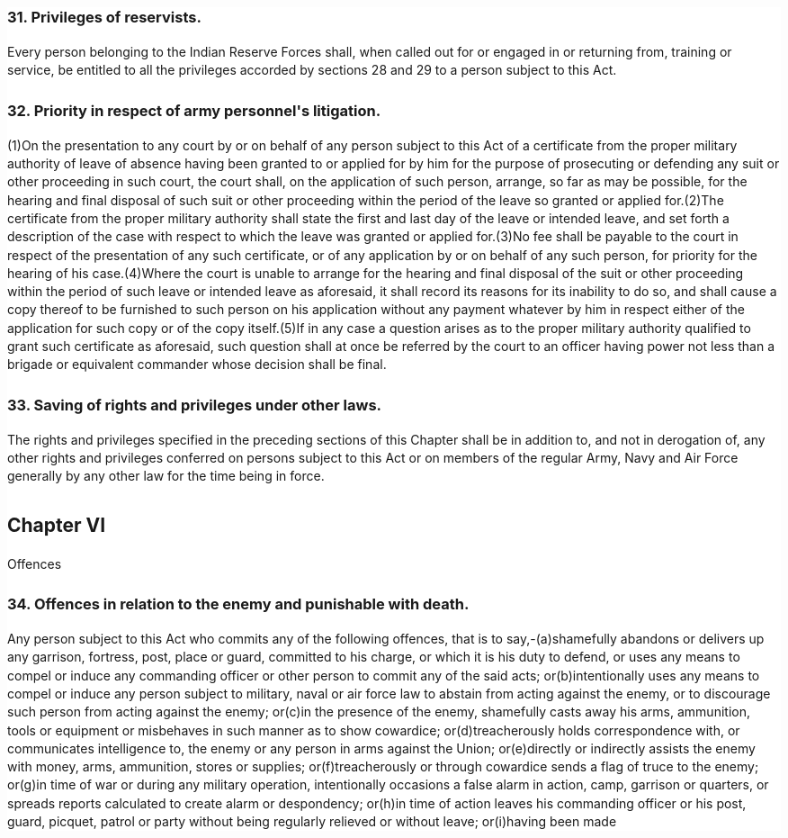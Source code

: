 ### 31. Privileges of reservists.

Every person belonging to the Indian Reserve Forces shall, when called out for
or engaged in or returning from, training or service, be entitled to all the
privileges accorded by sections 28 and 29 to a person subject to this Act.

### 32. Priority in respect of army personnel's litigation.

(1)On the presentation to any court by or on behalf of any person subject to
this Act of a certificate from the proper military authority of leave of
absence having been granted to or applied for by him for the purpose of
prosecuting or defending any suit or other proceeding in such court, the court
shall, on the application of such person, arrange, so far as may be possible,
for the hearing and final disposal of such suit or other proceeding within the
period of the leave so granted or applied for.(2)The certificate from the
proper military authority shall state the first and last day of the leave or
intended leave, and set forth a description of the case with respect to which
the leave was granted or applied for.(3)No fee shall be payable to the court
in respect of the presentation of any such certificate, or of any application
by or on behalf of any such person, for priority for the hearing of his
case.(4)Where the court is unable to arrange for the hearing and final
disposal of the suit or other proceeding within the period of such leave or
intended leave as aforesaid, it shall record its reasons for its inability to
do so, and shall cause a copy thereof to be furnished to such person on his
application without any payment whatever by him in respect either of the
application for such copy or of the copy itself.(5)If in any case a question
arises as to the proper military authority qualified to grant such certificate
as aforesaid, such question shall at once be referred by the court to an
officer having power not less than a brigade or equivalent commander whose
decision shall be final.

### 33. Saving of rights and privileges under other laws.

The rights and privileges specified in the preceding sections of this Chapter
shall be in addition to, and not in derogation of, any other rights and
privileges conferred on persons subject to this Act or on members of the
regular Army, Navy and Air Force generally by any other law for the time being
in force.

## Chapter VI  
Offences

### 34. Offences in relation to the enemy and punishable with death.

Any person subject to this Act who commits any of the following offences, that
is to say,-(a)shamefully abandons or delivers up any garrison, fortress, post,
place or guard, committed to his charge, or which it is his duty to defend, or
uses any means to compel or induce any commanding officer or other person to
commit any of the said acts; or(b)intentionally uses any means to compel or
induce any person subject to military, naval or air force law to abstain from
acting against the enemy, or to discourage such person from acting against the
enemy; or(c)in the presence of the enemy, shamefully casts away his arms,
ammunition, tools or equipment or misbehaves in such manner as to show
cowardice; or(d)treacherously holds correspondence with, or communicates
intelligence to, the enemy or any person in arms against the Union;
or(e)directly or indirectly assists the enemy with money, arms, ammunition,
stores or supplies; or(f)treacherously or through cowardice sends a flag of
truce to the enemy; or(g)in time of war or during any military operation,
intentionally occasions a false alarm in action, camp, garrison or quarters,
or spreads reports calculated to create alarm or despondency; or(h)in time of
action leaves his commanding officer or his post, guard, picquet, patrol or
party without being regularly relieved or without leave; or(i)having been made